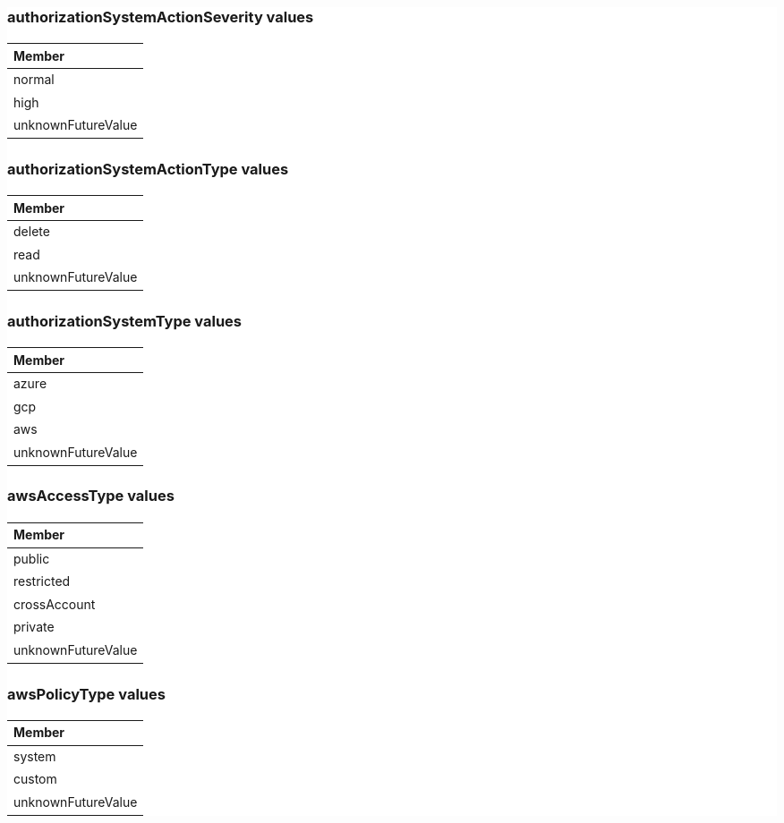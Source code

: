 ### authorizationSystemActionSeverity values 

|Member|
|:---|
|normal|
|high|
|unknownFutureValue|

### authorizationSystemActionType values 

|Member|
|:---|
|delete|
|read|
|unknownFutureValue|

### authorizationSystemType values 

|Member|
|:---|
|azure|
|gcp|
|aws|
|unknownFutureValue|

### awsAccessType values 

|Member|
|:---|
|public|
|restricted|
|crossAccount|
|private|
|unknownFutureValue|

### awsPolicyType values 

|Member|
|:---|
|system|
|custom|
|unknownFutureValue|
